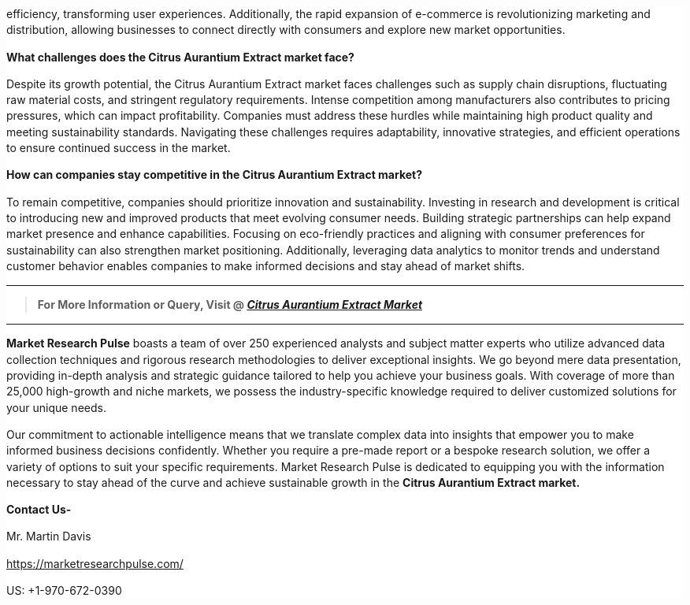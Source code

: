 efficiency, transforming user experiences. Additionally, the rapid expansion of e-commerce is revolutionizing marketing and distribution, allowing businesses to connect directly with consumers and explore new market opportunities.</p><p><strong>What challenges does the Citrus Aurantium Extract market face?</strong></p><p>Despite its growth potential, the Citrus Aurantium Extract market faces challenges such as supply chain disruptions, fluctuating raw material costs, and stringent regulatory requirements. Intense competition among manufacturers also contributes to pricing pressures, which can impact profitability. Companies must address these hurdles while maintaining high product quality and meeting sustainability standards. Navigating these challenges requires adaptability, innovative strategies, and efficient operations to ensure continued success in the market.</p><p><strong>How can companies stay competitive in the Citrus Aurantium Extract market?</strong></p><p>To remain competitive, companies should prioritize innovation and sustainability. Investing in research and development is critical to introducing new and improved products that meet evolving consumer needs. Building strategic partnerships can help expand market presence and enhance capabilities. Focusing on eco-friendly practices and aligning with consumer preferences for sustainability can also strengthen market positioning. Additionally, leveraging data analytics to monitor trends and understand customer behavior enables companies to make informed decisions and stay ahead of market shifts.</p><hr /><blockquote><p><strong>For More Information or Query, Visit @&nbsp;<em><a href="https://marketresearchpulse.com/report/64583/citrus-aurantium-extract-market?utm_source=Linkedin&utm_medium=025">Citrus Aurantium Extract Market</a></em></strong></p></blockquote><hr /><p><strong>Market Research Pulse</strong> boasts a team of over 250 experienced analysts and subject matter experts who utilize advanced data collection techniques and rigorous research methodologies to deliver exceptional insights. We go beyond mere data presentation, providing in-depth analysis and strategic guidance tailored to help you achieve your business goals. With coverage of more than 25,000 high-growth and niche markets, we possess the industry-specific knowledge required to deliver customized solutions for your unique needs.</p><p>Our commitment to actionable intelligence means that we translate complex data into insights that empower you to make informed business decisions confidently. Whether you require a pre-made report or a bespoke research solution, we offer a variety of options to suit your specific requirements. Market Research Pulse is dedicated to equipping you with the information necessary to stay ahead of the curve and achieve sustainable growth in the <strong>Citrus Aurantium Extract market.</strong></p><p><strong>Contact Us-</strong></p><p>Mr. Martin Davis</p><p>https://marketresearchpulse.com/</p><p>US: +1-970-672-0390</p>
